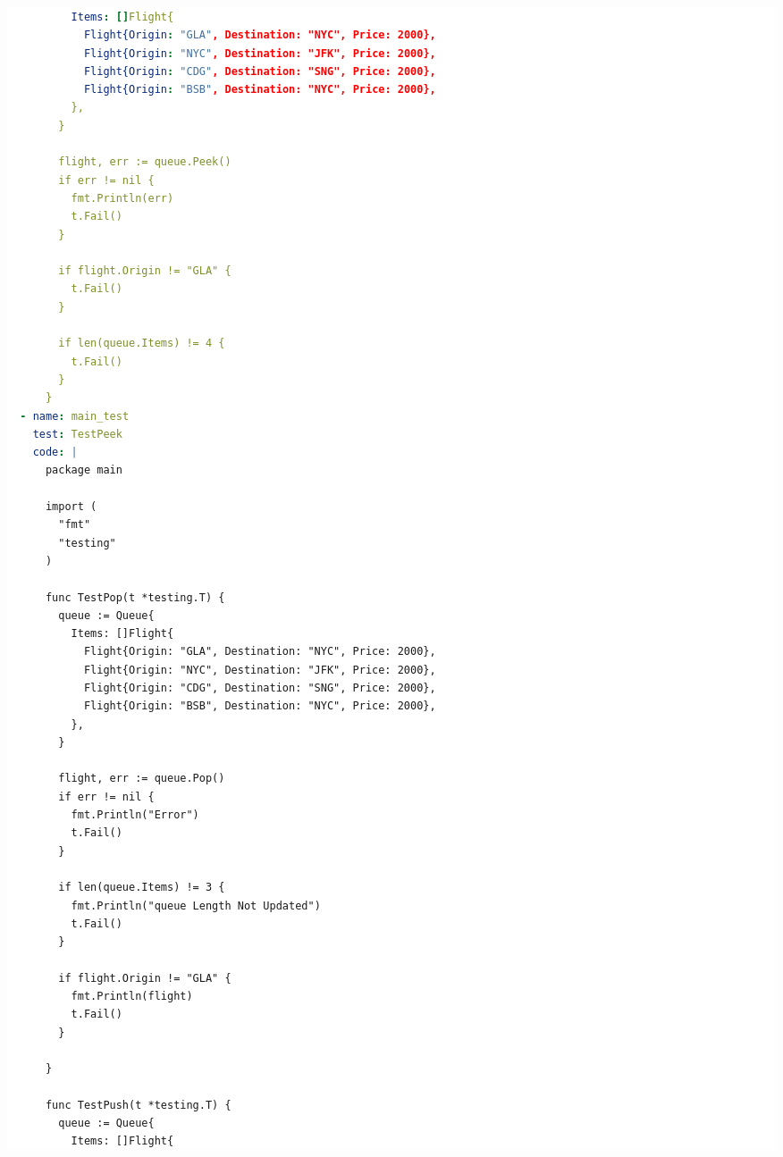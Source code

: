 ```yaml
          Items: []Flight{
            Flight{Origin: "GLA", Destination: "NYC", Price: 2000},
            Flight{Origin: "NYC", Destination: "JFK", Price: 2000},
            Flight{Origin: "CDG", Destination: "SNG", Price: 2000},
            Flight{Origin: "BSB", Destination: "NYC", Price: 2000},
          },
        }

        flight, err := queue.Peek()
        if err != nil {
          fmt.Println(err)
          t.Fail()
        }

        if flight.Origin != "GLA" {
          t.Fail()
        }

        if len(queue.Items) != 4 {
          t.Fail()
        }
      }
  - name: main_test
    test: TestPeek
    code: |
      package main

      import (
        "fmt"
        "testing"
      )

      func TestPop(t *testing.T) {
        queue := Queue{
          Items: []Flight{
            Flight{Origin: "GLA", Destination: "NYC", Price: 2000},
            Flight{Origin: "NYC", Destination: "JFK", Price: 2000},
            Flight{Origin: "CDG", Destination: "SNG", Price: 2000},
            Flight{Origin: "BSB", Destination: "NYC", Price: 2000},
          },
        }

        flight, err := queue.Pop()
        if err != nil {
          fmt.Println("Error")
          t.Fail()
        }

        if len(queue.Items) != 3 {
          fmt.Println("queue Length Not Updated")
          t.Fail()
        }

        if flight.Origin != "GLA" {
          fmt.Println(flight)
          t.Fail()
        }

      }

      func TestPush(t *testing.T) {
        queue := Queue{
          Items: []Flight{
```